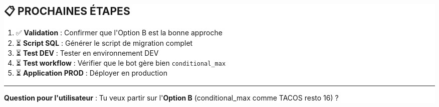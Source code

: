 
## 📋 PROCHAINES ÉTAPES

1. ✅ **Validation** : Confirmer que l'Option B est la bonne approche
2. ⏳ **Script SQL** : Générer le script de migration complet
3. ⏳ **Test DEV** : Tester en environnement DEV
4. ⏳ **Test workflow** : Vérifier que le bot gère bien `conditional_max`
5. ⏳ **Application PROD** : Déployer en production

---

**Question pour l'utilisateur** : Tu veux partir sur l'**Option B** (conditional_max comme TACOS resto 16) ?

